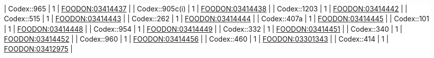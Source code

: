 | Codex::965      |        1 | [FOODON:03414437](http://purl.obolibrary.org/obo/FOODON_03414437)                                                                    |
| Codex::905c(i)  |        1 | [FOODON:03414438](http://purl.obolibrary.org/obo/FOODON_03414438)                                                                    |
| Codex::1203     |        1 | [FOODON:03414442](http://purl.obolibrary.org/obo/FOODON_03414442)                                                                    |
| Codex::515      |        1 | [FOODON:03414443](http://purl.obolibrary.org/obo/FOODON_03414443)                                                                    |
| Codex::262      |        1 | [FOODON:03414444](http://purl.obolibrary.org/obo/FOODON_03414444)                                                                    |
| Codex::407a     |        1 | [FOODON:03414445](http://purl.obolibrary.org/obo/FOODON_03414445)                                                                    |
| Codex::101      |        1 | [FOODON:03414448](http://purl.obolibrary.org/obo/FOODON_03414448)                                                                    |
| Codex::954      |        1 | [FOODON:03414449](http://purl.obolibrary.org/obo/FOODON_03414449)                                                                    |
| Codex::332      |        1 | [FOODON:03414451](http://purl.obolibrary.org/obo/FOODON_03414451)                                                                    |
| Codex::340      |        1 | [FOODON:03414452](http://purl.obolibrary.org/obo/FOODON_03414452)                                                                    |
| Codex::960      |        1 | [FOODON:03414456](http://purl.obolibrary.org/obo/FOODON_03414456)                                                                    |
| Codex::460      |        1 | [FOODON:03301343](http://purl.obolibrary.org/obo/FOODON_03301343)                                                                    |
| Codex::414      |        1 | [FOODON:03412975](http://purl.obolibrary.org/obo/FOODON_03412975)                                                                    |

